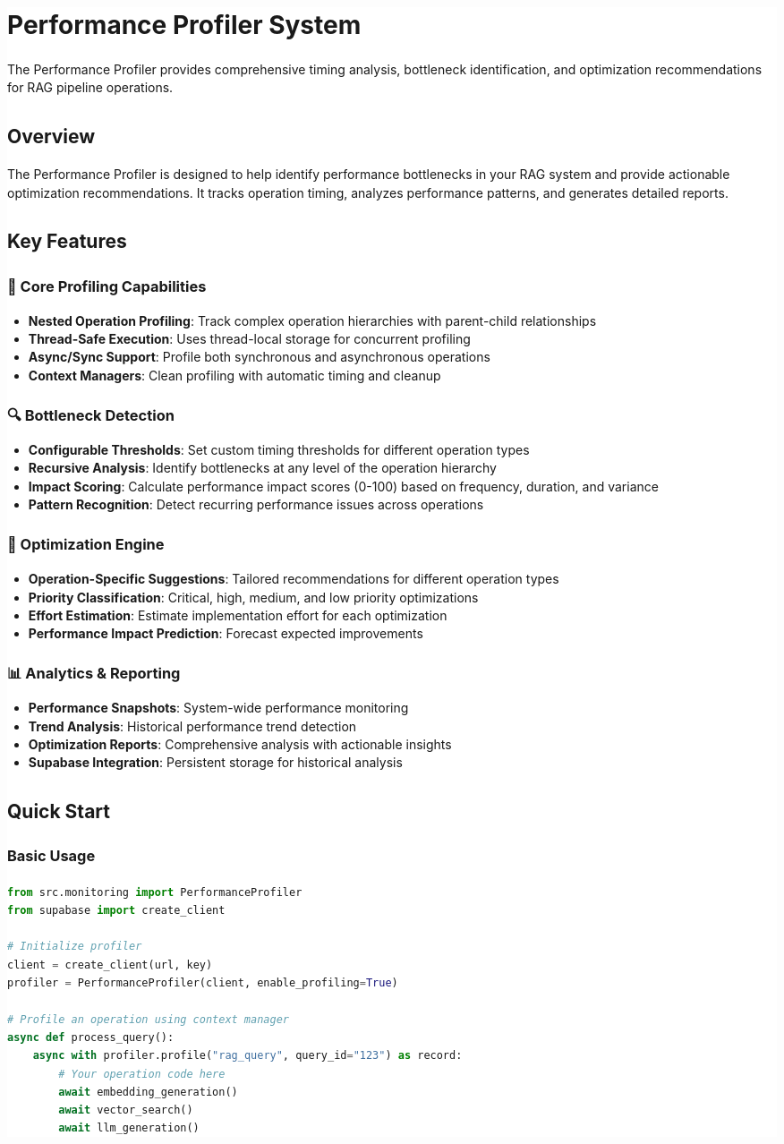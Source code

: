 # Performance Profiler System

The Performance Profiler provides comprehensive timing analysis, bottleneck identification, and optimization recommendations for RAG pipeline operations.

## Overview

The Performance Profiler is designed to help identify performance bottlenecks in your RAG system and provide actionable optimization recommendations. It tracks operation timing, analyzes performance patterns, and generates detailed reports.

## Key Features

### 🎯 Core Profiling Capabilities
- **Nested Operation Profiling**: Track complex operation hierarchies with parent-child relationships
- **Thread-Safe Execution**: Uses thread-local storage for concurrent profiling
- **Async/Sync Support**: Profile both synchronous and asynchronous operations
- **Context Managers**: Clean profiling with automatic timing and cleanup

### 🔍 Bottleneck Detection
- **Configurable Thresholds**: Set custom timing thresholds for different operation types
- **Recursive Analysis**: Identify bottlenecks at any level of the operation hierarchy
- **Impact Scoring**: Calculate performance impact scores (0-100) based on frequency, duration, and variance
- **Pattern Recognition**: Detect recurring performance issues across operations

### 🚀 Optimization Engine
- **Operation-Specific Suggestions**: Tailored recommendations for different operation types
- **Priority Classification**: Critical, high, medium, and low priority optimizations
- **Effort Estimation**: Estimate implementation effort for each optimization
- **Performance Impact Prediction**: Forecast expected improvements

### 📊 Analytics & Reporting
- **Performance Snapshots**: System-wide performance monitoring
- **Trend Analysis**: Historical performance trend detection
- **Optimization Reports**: Comprehensive analysis with actionable insights
- **Supabase Integration**: Persistent storage for historical analysis

## Quick Start

### Basic Usage

```python
from src.monitoring import PerformanceProfiler
from supabase import create_client

# Initialize profiler
client = create_client(url, key)
profiler = PerformanceProfiler(client, enable_profiling=True)

# Profile an operation using context manager
async def process_query():
    async with profiler.profile("rag_query", query_id="123") as record:
        # Your operation code here
        await embedding_generation()
        await vector_search()
        await llm_generation()
```
